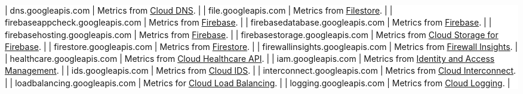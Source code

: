 | dns.googleapis.com                   | Metrics from [Cloud DNS](https://cloud.google.com/dns/docs).                                                                                                                                                                                                                                                                                                               |
| file.googleapis.com                  | Metrics from [Filestore](https://cloud.google.com/filestore/docs).                                                                                                                                                                                                                                                                                                         |
| firebaseappcheck.googleapis.com      | Metrics from [Firebase](https://firebase.google.com/).                                                                                                                                                                                                                                                                                                                     |
| firebasedatabase.googleapis.com      | Metrics from [Firebase](https://firebase.google.com/).                                                                                                                                                                                                                                                                                                                     |
| firebasehosting.googleapis.com       | Metrics from [Firebase](https://firebase.google.com/).                                                                                                                                                                                                                                                                                                                     |
| firebasestorage.googleapis.com       | Metrics from [Cloud Storage for Firebase](https://firebase.google.com/docs/storage/).                                                                                                                                                                                                                                                                                      |
| firestore.googleapis.com             | Metrics from [Firestore](https://firebase.google.com/docs/firestore/).                                                                                                                                                                                                                                                                                                     |
| firewallinsights.googleapis.com      | Metrics from [Firewall Insights](https://cloud.google.com/network-intelligence-center/docs/firewall-insights).                                                                                                                                                                                                                                                             |
| healthcare.googleapis.com            | Metrics from [Cloud Healthcare API](https://cloud.google.com/healthcare/docs).                                                                                                                                                                                                                                                                                             |
| iam.googleapis.com                   | Metrics from [Identity and Access Management](https://cloud.google.com/iam/docs).                                                                                                                                                                                                                                                                                          |
| ids.googleapis.com                   | Metrics from [Cloud IDS](https://cloud.google.com/intrusion-detection-system/docs).                                                                                                                                                                                                                                                                                        |
| interconnect.googleapis.com          | Metrics from [Cloud Interconnect](https://cloud.google.com/interconnect/docs).                                                                                                                                                                                                                                                                                             |
| loadbalancing.googleapis.com         | Metrics for [Cloud Load Balancing](https://cloud.google.com/load-balancing/docs/load-balancing-overview).                                                                                                                                                                                                                                                                  |
| logging.googleapis.com               | Metrics from [Cloud Logging](https://cloud.google.com/logging/docs).                                                                                                                                                                                                                                                                                                       |